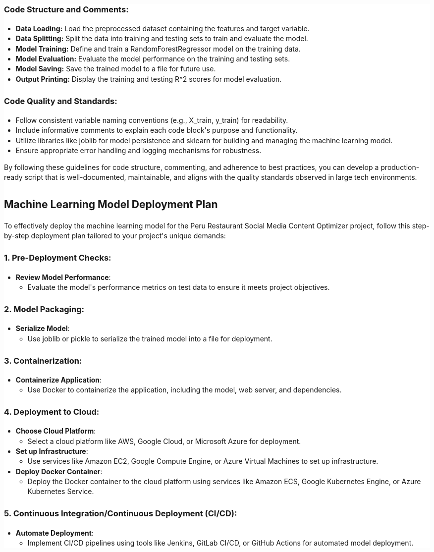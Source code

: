 ### Code Structure and Comments:
- **Data Loading:** Load the preprocessed dataset containing the features and target variable.
- **Data Splitting:** Split the data into training and testing sets to train and evaluate the model.
- **Model Training:** Define and train a RandomForestRegressor model on the training data.
- **Model Evaluation:** Evaluate the model performance on the training and testing sets.
- **Model Saving:** Save the trained model to a file for future use.
- **Output Printing:** Display the training and testing R^2 scores for model evaluation.

### Code Quality and Standards:
- Follow consistent variable naming conventions (e.g., X_train, y_train) for readability.
- Include informative comments to explain each code block's purpose and functionality.
- Utilize libraries like joblib for model persistence and sklearn for building and managing the machine learning model.
- Ensure appropriate error handling and logging mechanisms for robustness.

By following these guidelines for code structure, commenting, and adherence to best practices, you can develop a production-ready script that is well-documented, maintainable, and aligns with the quality standards observed in large tech environments.

## Machine Learning Model Deployment Plan

To effectively deploy the machine learning model for the Peru Restaurant Social Media Content Optimizer project, follow this step-by-step deployment plan tailored to your project's unique demands:

### 1. Pre-Deployment Checks:
- **Review Model Performance**:
  - Evaluate the model's performance metrics on test data to ensure it meets project objectives.

### 2. Model Packaging:
- **Serialize Model**:
  - Use joblib or pickle to serialize the trained model into a file for deployment.

### 3. Containerization:
- **Containerize Application**:
  - Use Docker to containerize the application, including the model, web server, and dependencies.

### 4. Deployment to Cloud:
- **Choose Cloud Platform**:
  - Select a cloud platform like AWS, Google Cloud, or Microsoft Azure for deployment.
- **Set up Infrastructure**:
  - Use services like Amazon EC2, Google Compute Engine, or Azure Virtual Machines to set up infrastructure.
- **Deploy Docker Container**:
  - Deploy the Docker container to the cloud platform using services like Amazon ECS, Google Kubernetes Engine, or Azure Kubernetes Service.

### 5. Continuous Integration/Continuous Deployment (CI/CD):
- **Automate Deployment**:
  - Implement CI/CD pipelines using tools like Jenkins, GitLab CI/CD, or GitHub Actions for automated model deployment.
  